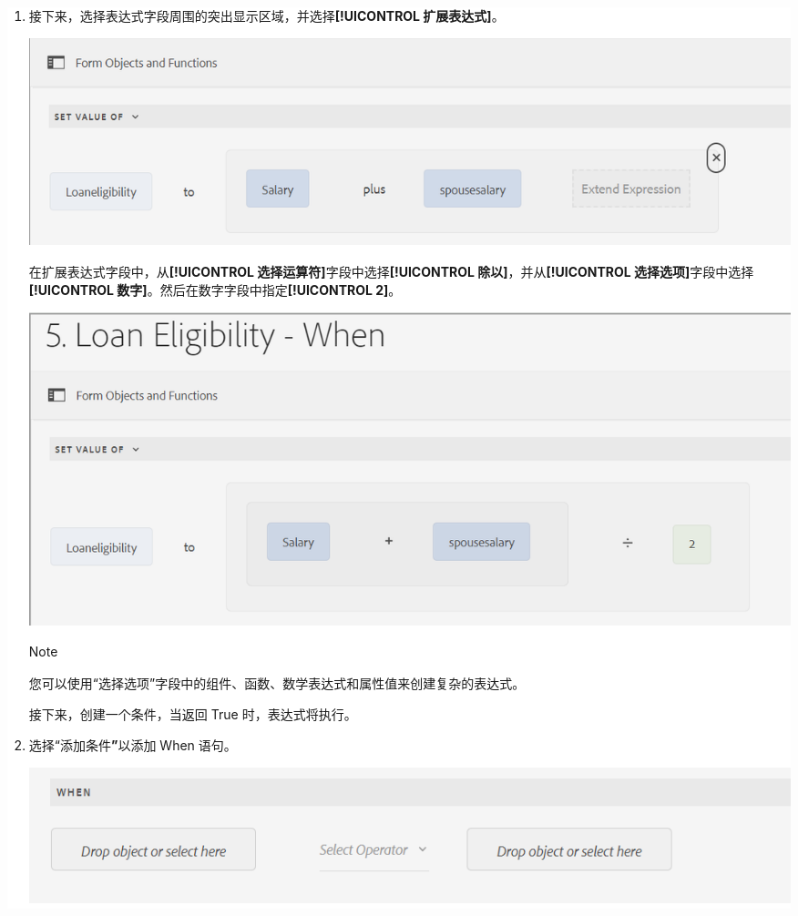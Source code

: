 1. 接下来，选择表达式字段周围的突出显示区域，并选择&#x200B;**[!UICONTROL 扩展表达式]**。

   ![write-rules-visual-editor-13](assets/write-rules-visual-editor-13-cc.png)

   在扩展表达式字段中，从&#x200B;**[!UICONTROL 选择运算符]**&#x200B;字段中选择&#x200B;**[!UICONTROL 除以]**，并从&#x200B;**[!UICONTROL 选择选项]**&#x200B;字段中选择&#x200B;**[!UICONTROL 数字]**。然后在数字字段中指定&#x200B;**[!UICONTROL 2]**。

   ![write-rules-visual-editor-14](assets/write-rules-visual-editor-14-cc.png)

   >[!NOTE]
   >
   >您可以使用“选择选项”字段中的组件、函数、数学表达式和属性值来创建复杂的表达式。

   接下来，创建一个条件，当返回 True 时，表达式将执行。

1. 选择“添加条件&#x200B;**”**&#x200B;以添加 When 语句。

   ![write-rules-visual-editor-15](assets/write-rules-visual-editor-15-cc.png)
